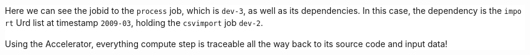 Here we can see the jobid to the `process` job, which is `dev-3`, as
well as its dependencies.  In this case, the dependency is the
`import` Urd list at timestamp `2009-03`, holding the `csvimport` job
`dev-2`.

Using the Accelerator, everything compute step is traceable all the
way back to its source code and input data!


